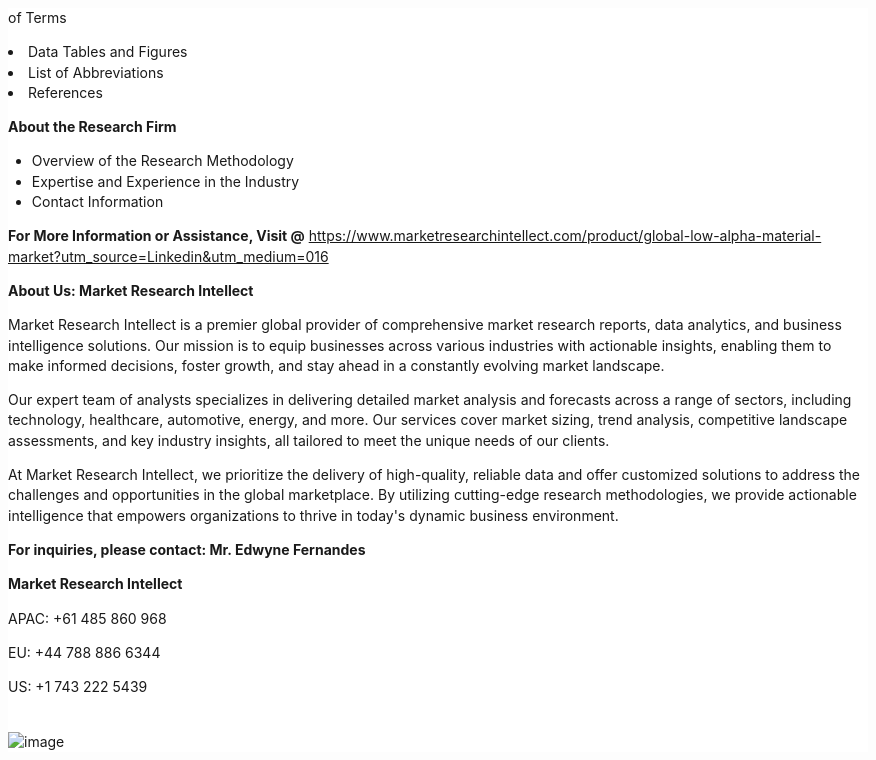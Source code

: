 of Terms</li><li>Data Tables and Figures</li><li>List of Abbreviations</li><li>References</li></ul><p><strong>About the Research Firm</strong></p><ul><li>Overview of the Research Methodology</li><li>Expertise and Experience in the Industry</li><li>Contact Information</li></ul></div><div class="article-main__content" data-test-id="publishing-text-block"><p><span class="font-[700]"><strong>For More Information or Assistance, Visit @</strong>&nbsp;<a href="https://www.marketresearchintellect.com/product/global-low-alpha-material-market?utm_source=Linkedin&utm_medium=016">https://www.marketresearchintellect.com/product/global-low-alpha-material-market?utm_source=Linkedin&utm_medium=016</a></span></p><p><strong>About Us: Market Research Intellect</strong></p><p>Market Research Intellect is a premier global provider of comprehensive market research reports, data analytics, and business intelligence solutions. Our mission is to equip businesses across various industries with actionable insights, enabling them to make informed decisions, foster growth, and stay ahead in a constantly evolving market landscape.</p><p>Our expert team of analysts specializes in delivering detailed market analysis and forecasts across a range of sectors, including technology, healthcare, automotive, energy, and more. Our services cover market sizing, trend analysis, competitive landscape assessments, and key industry insights, all tailored to meet the unique needs of our clients.</p><p>At Market Research Intellect, we prioritize the delivery of high-quality, reliable data and offer customized solutions to address the challenges and opportunities in the global marketplace. By utilizing cutting-edge research methodologies, we provide actionable intelligence that empowers organizations to thrive in today's dynamic business environment.</p><p><strong>For inquiries, please contact: Mr. Edwyne Fernandes</strong></p><p><strong>Market Research Intellect</strong></p><p>APAC: +61 485 860 968</p><p>EU: +44 788 886 6344</p><p>US: +1 743 222 5439</p></div><div class="article-main__content" data-test-id="publishing-text-block">&nbsp;</div>
![image](https://github.com/user-attachments/assets/062b53de-08fb-4368-80ac-892965de4a51)
